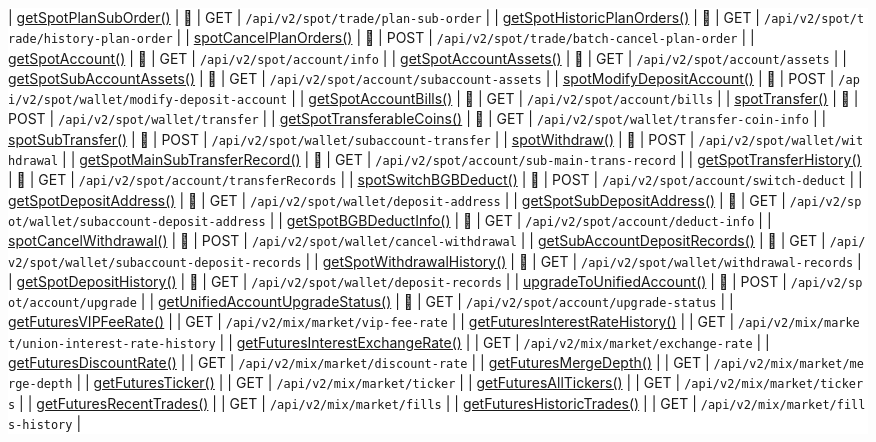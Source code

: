 | [getSpotPlanSubOrder()](https://github.com/tiagosiebler/bitget-api/blob/master/src/rest-client-v2.ts#L972) | :closed_lock_with_key:  | GET | `/api/v2/spot/trade/plan-sub-order` |
| [getSpotHistoricPlanOrders()](https://github.com/tiagosiebler/bitget-api/blob/master/src/rest-client-v2.ts#L978) | :closed_lock_with_key:  | GET | `/api/v2/spot/trade/history-plan-order` |
| [spotCancelPlanOrders()](https://github.com/tiagosiebler/bitget-api/blob/master/src/rest-client-v2.ts#L988) | :closed_lock_with_key:  | POST | `/api/v2/spot/trade/batch-cancel-plan-order` |
| [getSpotAccount()](https://github.com/tiagosiebler/bitget-api/blob/master/src/rest-client-v2.ts#L1003) | :closed_lock_with_key:  | GET | `/api/v2/spot/account/info` |
| [getSpotAccountAssets()](https://github.com/tiagosiebler/bitget-api/blob/master/src/rest-client-v2.ts#L1007) | :closed_lock_with_key:  | GET | `/api/v2/spot/account/assets` |
| [getSpotSubAccountAssets()](https://github.com/tiagosiebler/bitget-api/blob/master/src/rest-client-v2.ts#L1014) | :closed_lock_with_key:  | GET | `/api/v2/spot/account/subaccount-assets` |
| [spotModifyDepositAccount()](https://github.com/tiagosiebler/bitget-api/blob/master/src/rest-client-v2.ts#L1018) | :closed_lock_with_key:  | POST | `/api/v2/spot/wallet/modify-deposit-account` |
| [getSpotAccountBills()](https://github.com/tiagosiebler/bitget-api/blob/master/src/rest-client-v2.ts#L1028) | :closed_lock_with_key:  | GET | `/api/v2/spot/account/bills` |
| [spotTransfer()](https://github.com/tiagosiebler/bitget-api/blob/master/src/rest-client-v2.ts#L1034) | :closed_lock_with_key:  | POST | `/api/v2/spot/wallet/transfer` |
| [getSpotTransferableCoins()](https://github.com/tiagosiebler/bitget-api/blob/master/src/rest-client-v2.ts#L1043) | :closed_lock_with_key:  | GET | `/api/v2/spot/wallet/transfer-coin-info` |
| [spotSubTransfer()](https://github.com/tiagosiebler/bitget-api/blob/master/src/rest-client-v2.ts#L1050) | :closed_lock_with_key:  | POST | `/api/v2/spot/wallet/subaccount-transfer` |
| [spotWithdraw()](https://github.com/tiagosiebler/bitget-api/blob/master/src/rest-client-v2.ts#L1059) | :closed_lock_with_key:  | POST | `/api/v2/spot/wallet/withdrawal` |
| [getSpotMainSubTransferRecord()](https://github.com/tiagosiebler/bitget-api/blob/master/src/rest-client-v2.ts#L1068) | :closed_lock_with_key:  | GET | `/api/v2/spot/account/sub-main-trans-record` |
| [getSpotTransferHistory()](https://github.com/tiagosiebler/bitget-api/blob/master/src/rest-client-v2.ts#L1077) | :closed_lock_with_key:  | GET | `/api/v2/spot/account/transferRecords` |
| [spotSwitchBGBDeduct()](https://github.com/tiagosiebler/bitget-api/blob/master/src/rest-client-v2.ts#L1083) | :closed_lock_with_key:  | POST | `/api/v2/spot/account/switch-deduct` |
| [getSpotDepositAddress()](https://github.com/tiagosiebler/bitget-api/blob/master/src/rest-client-v2.ts#L1089) | :closed_lock_with_key:  | GET | `/api/v2/spot/wallet/deposit-address` |
| [getSpotSubDepositAddress()](https://github.com/tiagosiebler/bitget-api/blob/master/src/rest-client-v2.ts#L1097) | :closed_lock_with_key:  | GET | `/api/v2/spot/wallet/subaccount-deposit-address` |
| [getSpotBGBDeductInfo()](https://github.com/tiagosiebler/bitget-api/blob/master/src/rest-client-v2.ts#L1109) | :closed_lock_with_key:  | GET | `/api/v2/spot/account/deduct-info` |
| [spotCancelWithdrawal()](https://github.com/tiagosiebler/bitget-api/blob/master/src/rest-client-v2.ts#L1117) | :closed_lock_with_key:  | POST | `/api/v2/spot/wallet/cancel-withdrawal` |
| [getSubAccountDepositRecords()](https://github.com/tiagosiebler/bitget-api/blob/master/src/rest-client-v2.ts#L1123) | :closed_lock_with_key:  | GET | `/api/v2/spot/wallet/subaccount-deposit-records` |
| [getSpotWithdrawalHistory()](https://github.com/tiagosiebler/bitget-api/blob/master/src/rest-client-v2.ts#L1132) | :closed_lock_with_key:  | GET | `/api/v2/spot/wallet/withdrawal-records` |
| [getSpotDepositHistory()](https://github.com/tiagosiebler/bitget-api/blob/master/src/rest-client-v2.ts#L1138) | :closed_lock_with_key:  | GET | `/api/v2/spot/wallet/deposit-records` |
| [upgradeToUnifiedAccount()](https://github.com/tiagosiebler/bitget-api/blob/master/src/rest-client-v2.ts#L1153) | :closed_lock_with_key:  | POST | `/api/v2/spot/account/upgrade` |
| [getUnifiedAccountUpgradeStatus()](https://github.com/tiagosiebler/bitget-api/blob/master/src/rest-client-v2.ts#L1163) | :closed_lock_with_key:  | GET | `/api/v2/spot/account/upgrade-status` |
| [getFuturesVIPFeeRate()](https://github.com/tiagosiebler/bitget-api/blob/master/src/rest-client-v2.ts#L1185) |  | GET | `/api/v2/mix/market/vip-fee-rate` |
| [getFuturesInterestRateHistory()](https://github.com/tiagosiebler/bitget-api/blob/master/src/rest-client-v2.ts#L1189) |  | GET | `/api/v2/mix/market/union-interest-rate-history` |
| [getFuturesInterestExchangeRate()](https://github.com/tiagosiebler/bitget-api/blob/master/src/rest-client-v2.ts#L1198) |  | GET | `/api/v2/mix/market/exchange-rate` |
| [getFuturesDiscountRate()](https://github.com/tiagosiebler/bitget-api/blob/master/src/rest-client-v2.ts#L1209) |  | GET | `/api/v2/mix/market/discount-rate` |
| [getFuturesMergeDepth()](https://github.com/tiagosiebler/bitget-api/blob/master/src/rest-client-v2.ts#L1213) |  | GET | `/api/v2/mix/market/merge-depth` |
| [getFuturesTicker()](https://github.com/tiagosiebler/bitget-api/blob/master/src/rest-client-v2.ts#L1219) |  | GET | `/api/v2/mix/market/ticker` |
| [getFuturesAllTickers()](https://github.com/tiagosiebler/bitget-api/blob/master/src/rest-client-v2.ts#L1226) |  | GET | `/api/v2/mix/market/tickers` |
| [getFuturesRecentTrades()](https://github.com/tiagosiebler/bitget-api/blob/master/src/rest-client-v2.ts#L1232) |  | GET | `/api/v2/mix/market/fills` |
| [getFuturesHistoricTrades()](https://github.com/tiagosiebler/bitget-api/blob/master/src/rest-client-v2.ts#L1238) |  | GET | `/api/v2/mix/market/fills-history` |